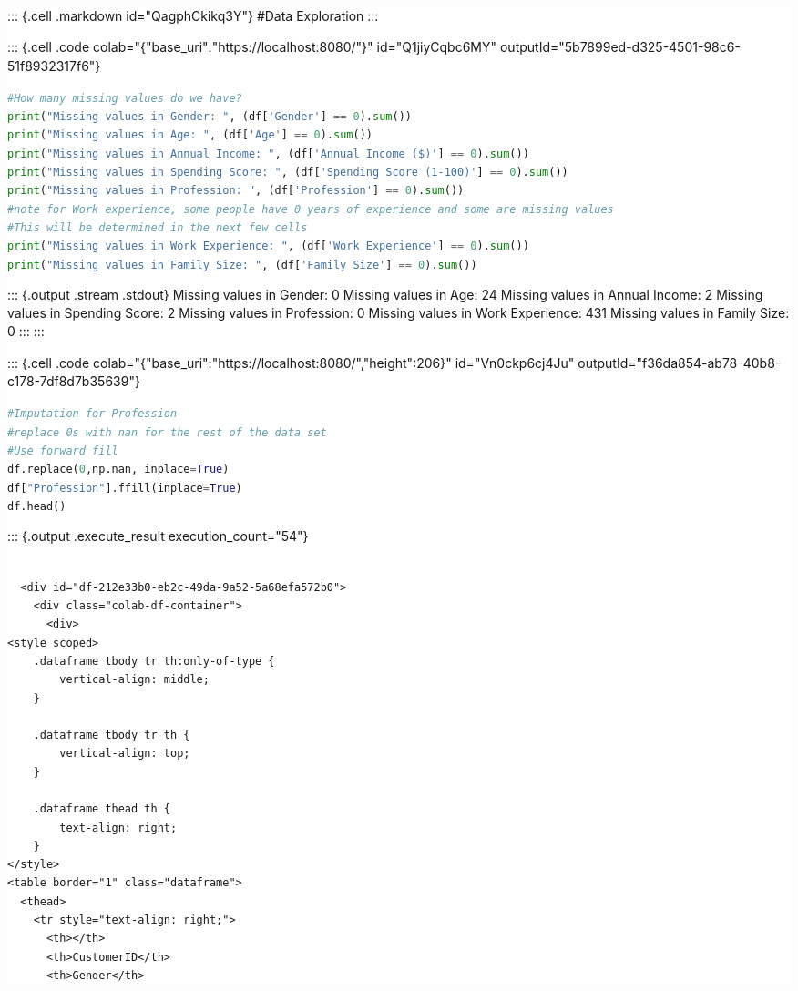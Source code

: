 ::: {.cell .markdown id="QagphCkikq3Y"}
#Data Exploration
:::

::: {.cell .code colab="{\"base_uri\":\"https://localhost:8080/\"}" id="Q1jiyCqbc6MY" outputId="5b7899ed-d325-4501-98c6-51f8932317f6"}
``` python
#How many missing values do we have?
print("Missing values in Gender: ", (df['Gender'] == 0).sum())
print("Missing values in Age: ", (df['Age'] == 0).sum())
print("Missing values in Annual Income: ", (df['Annual Income ($)'] == 0).sum())
print("Missing values in Spending Score: ", (df['Spending Score (1-100)'] == 0).sum())
print("Missing values in Profession: ", (df['Profession'] == 0).sum())
#note for Work experience, some people have 0 years of experience and some are missing values
#This will be determined in the next few cells
print("Missing values in Work Experience: ", (df['Work Experience'] == 0).sum())
print("Missing values in Family Size: ", (df['Family Size'] == 0).sum())
```

::: {.output .stream .stdout}
    Missing values in Gender:  0
    Missing values in Age:  24
    Missing values in Annual Income:  2
    Missing values in Spending Score:  2
    Missing values in Profession:  0
    Missing values in Work Experience:  431
    Missing values in Family Size:  0
:::
:::

::: {.cell .code colab="{\"base_uri\":\"https://localhost:8080/\",\"height\":206}" id="Vn0ckp6cj4Ju" outputId="f36da854-ab78-40b8-c178-7df8d7b35639"}
``` python
#Imputation for Profession
#replace 0s with nan for the rest of the data set
#Use forward fill 
df.replace(0,np.nan, inplace=True)
df["Profession"].ffill(inplace=True)
df.head()
```

::: {.output .execute_result execution_count="54"}
```{=html}

  <div id="df-212e33b0-eb2c-49da-9a52-5a68efa572b0">
    <div class="colab-df-container">
      <div>
<style scoped>
    .dataframe tbody tr th:only-of-type {
        vertical-align: middle;
    }

    .dataframe tbody tr th {
        vertical-align: top;
    }

    .dataframe thead th {
        text-align: right;
    }
</style>
<table border="1" class="dataframe">
  <thead>
    <tr style="text-align: right;">
      <th></th>
      <th>CustomerID</th>
      <th>Gender</th>
```